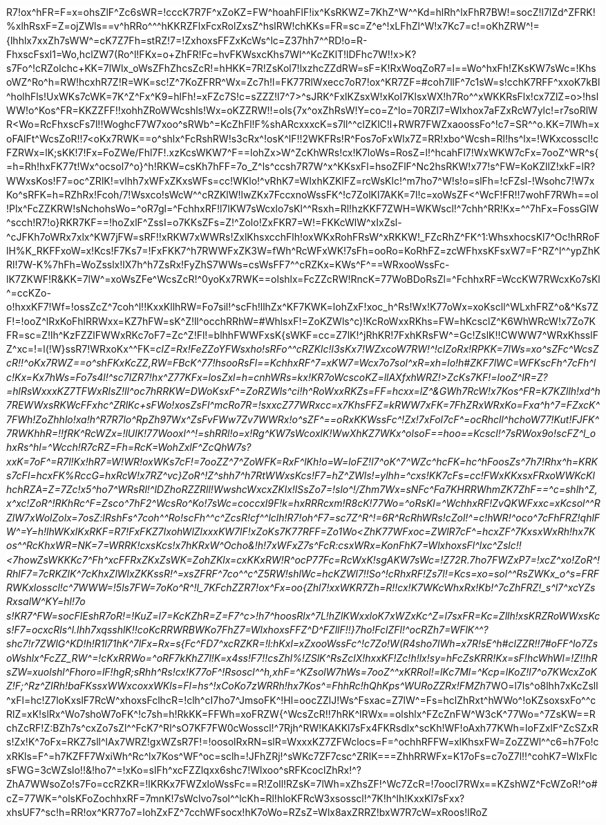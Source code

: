 R7!ox^hFR=F=x=ohsZlF^Zc6sWR=!cccK7R7F^xZoKZ=FW^hoahFlF!ix^KsRKWZ=7KhZ^W^^Kd=hlRh^lxFhR7BW!=socZ!l7lZd^ZFRK!%xlhRsxF=Z=ojZWls==v^hRRo^^^hKKRZFlxFcxRolZxsZ^hslRW!chKKs=FR=sc=Z^e^!xLFhZl^W!x7Kc7=c!=oKhZRW^!={lhhlx7xxZh7sWW^=cK7Z7Fh=stRZ!7=!ZxhoxsFFZxKcWs^lc=Z37hh7^^RD!o=R-FhxscFsxl1=Wo,hclZW7(Ro^l!FKx=o+ZhFR!Fc=hvFKWsxcKhs7Wl^^KcZKlT!lDFhc7W!!x>K?s7Fo^!cRZolchc+KK=7lWlx_oWsZFhZhcsZcR!=hHKK=7R!ZsKol7!lxzhcZZdRW=sF=K!RxWoqZoR7=l==Wo^hxFh!ZKsKW7sWc=!KhsoWZ^Ro^h=RW!hcxhR7Z!R=WK=sc!Z^7KoZFRR^Wx=Zc7h!l=FK77RlWxecc7oR7!ox^KR7ZF=#coh7llF^7c1sW=s!cchK7RFF^xxoK7kBl^holhFls!UxWKs7cWK=7K^Z^Fx^K9=hlFh!=xFZc7S!c=sZZZ!l7^7>^sJRK^FxlKZsxW!xKoI7KlsxWX!h7Ro^^xWKKRsFlx!cx7ZlZ=o>!hslWW!o^Kos^FR=KKZZFF!!xohhZRoWWcshls!Wx=oKZZRW!!=ols{7x^oxZhRsW!Y=co=Z^lo=70RZl7=Wlxhox7aFZxRcW7ylc!=r7soRlWR<Wo=RcFhxscFs7l!!WoghcF7W7xoo^sRWb^=KcZhFl!F%shARcxxxcK=s7ll^^clZKlC!l+RWR7FWZxaoossFo^!c7=SR^^o.KK=7lWh=xoFAlFt^WcsZoR!!7<oKx7RWK==o^shlx^FcRshRW!s3cRx^!osK^lF!!2WKFRs!R^Fos7oFxWlx7Z=RR!xbo^Wcsh=Rl!hs^lx=!WKxcosscl!cFZRWx=lK;sKK!7!Fx=FoZWe/Fhl7F!.xzKcsWKW7^F==lohZx>W^ZcKhWRs!cx!K7loWs=RosZ=l!^hcahFl7!WxWKW7cFx=7ooZ^WR^s{=h=Rh!hxFK77t!Wx^ocsol7^o}^h!RKW=csKh7hFF=7o_Z^ls^ccsh7R7W^x^KKsxFl=hsoZFlF^Nc2hsRKW!x77!s^FW=KoKZllZ!xkF=lR?WWxsKos!F7=oc^ZRlK!=vlhh7xWFxZKxsWFs=cc!WKlo!^vRhK7=WlxhKZKlFZ=rcWsKlc!^m7ho7^W!s!o=slFh=!cFZsl-!Wsohc7!W7xKo^sRFK=h=RZhRx!Fcoh/7!Wsxco!sWcW^^cRZKlW!lwZKx7FccxnoWssFK^!c7ZolKl7AKK=7l!c=xoWsZF<^WcF!FR!!7wohF7RWh==ol!Plx^FcZZKRW!sNchohsWo=^oR7gl=^FchhxRF!l7lKW7sWcxlo7sKl^^Rsxh=Rl!hzKKF7ZWH=WKWscl!^7chh^RR!Kx=^^7hFx=FossGlW^scch!R7!o}RKR7KF==!hoZxlF^ZssI=o7KKsZFs=Z!^Zolo!ZxFKR7=W!=FKKcWlW^xIxZsl-^cJFKh7oWRx7xlx^KW7jFW=sRF!!xRKW7xWWRs!ZxlKhsxcchFlh!oxWKxRohFRsW^xRKKW!_FZcRhZ^FK^1:WhsxhocsKl7^Oc!hRRoFlH%K_RKFFxoW=x!Kcs!F7Ks7=!FxFKK7^h7RWWFxZK3W=fWh^RcWFxWK!7sFh=ooRo=KoRhFZ=zcWFhxsKFsxW7=F^RZ^l^^ypZhKRl!7W-K%7hFh=WoZsslx!lX7h^h7ZsRx!FyZhS7WWs=csWsFF7^^cRZKx=KWs^F^==WRxooWssFc-lK7ZKWF!R&KK=7lW^=xoWsZFe^WcsZcR!^0yoKx7RWK==olshlx=FcZZcRW!RncK=77WoBDoRsZl=^FchhxRF=WccKW7RWcxKo7sKl^=ccKZo-o!hxxKF7!Wf=!ossZcZ^7coh^l!!KxxKllhRW=Fo7sil!^scFh!llhZx^KF7KWK=lohZxF!xoc_h^Rs!Wx!K77oWx=xoKscll^WLxhFRZ^o&^Ks7ZF!=!ooZ^lRxKoFhlRRWxx=KZ7hFW=sK^Z!ll^occhRRhW=#WhlsxF!=ZoKZWls^c)!KcRoWxxRKhs=FW=hKcsclZ^K6WhWRcW!x7Zo7KFR=sc=Z!lh^KzFZZlFWWxRKc7oF7=Zc^Z!Fl!=blhhFWWFxsK{sWKF=cc=Z7lK!^jRhKR!7FxhKRsFW^=Gc!ZslK!!CWWW7^WRxKhsslFZ^xc=!=l(!W}ssR7!WRxoKx^^FK=*clZ=Rx!FeZZoYFWsxho!sRFo^^cRZKlc!l3sKx7!WZxcoW7RW!^!clZoRx!RPKK=7lWs=xo^sZFc^WcsZcR!!^_oKx7RWZ==o^shFKxKcZZ,RW=FBcK^77!hsooRsFl==KchhxRF^7=xKW7=Wcx7o7sol^xR=xh=lo!h#ZKF7lWC=WFKscFh^7cFh^lc!Kx=Kx7hWs=Fo7s4l!^sc7lZR7!hx^Z77KFx=losZxl=h=cnhWRs=kx!KR7oWcscoKZ=llAXfxhWRZ!>ZcKs7KF!=looZ^lR=Z?=hlRsWxxxKZ7TFWxRlsZ!ll^oc7hRRKW=DWoKsxF^=ZoRZWls^ci!h^RoWxxRKZs=FF=hcxx=lZ^&GWh7RcW!x7Kos^FR=K7KZllh!xd^h7REWWxsRKWcFFxhc^ZRlKc+sFWo!xosZsFl^mcRo7R=!sxxcZ77WRxcc=x7KhsFFZ=kRWW7xFK=7FhZRxWRxKo=Fxa^h^7=FZxcK^7FWh!ZoZhhlo!xa!h^R7R7lo^RpZh97Wx^ZsFvFWw7Zv7WWRx!o^sZF^==oRxKKWssFc^!Zx!7xFol7cF^=ocRhcll^hchoW77!Kut!FJFK^7RWKhhR=!!fRK^RcWZx=!lUlK!77Wooxl^^!=shRRl!o=x!Rg^KW7sWcoxlK!WwXhKZ7WKx^olsoF==hoo==Kcscl!^7sRWox9o!scFZ^l_ohxRs^hl=^Wcch!R7cRZ=Fh=RcK=WohZxlF^ZcQhW7s_?xxK=7oF^=R7l!Kx!hR7=W!WR!oxWKs7cF!=7ooZZ^7^ZoWFK=RxF^lKh!o=W=loFZ!l7^oK^7^WZc^hcFK=hc^hFoosZs^7h7!Rhx^h=KRKs7cFl=hcxFK%RccG=hxRcW!x7RZ^vc}ZoR^!Z^shh7^h7RtWWxsKcs!F7=hZ^ZWls!=ylhh=^cxs!KK7cFs=cc!FWxKKxsxFRxoWWKcKlhchRZA=Z=7Zc!x5^ho7^WRsRl!^lDZhoRZZRll!WwshcWxcxZKlx!lSsZo7=!slo^!/Zhm7Wx=sNFc^Fa7KHRRWhmZK7ZhF==^c=shlh^Z,x^xc!ZoR^!RKhRc^F=Zsco^7hF2^WcsRo^Ko!7sWc=coccxl9F!k=hxRRRcxm!R8cK!77Wo=^oRsKl=^WchhxRF!ZvQKWFxxc=xKcsol^^RZlW7xWolZolx=7osZ:lRshFs^7coh^^Ro!scFh^^c^ZcsR!cf^^lclh!R7!oh^F7=sc7Z^R^!=6R^RcRhWRs!cZol!^=c!hWR!^oco^7cFhFRZ!qhlFW^=Y=h!lhWKxlKxRKF=R7!FxFKZ7IxohWlZlxxxKW7lF!xZoKs7K77RFF=Zo1Wo<ZhK77WFxoc=ZWlR7cF^=hcxZF^7KxsxWxRh!hx7Kos^^RcKhxWR=NK=7=WRRK!cxsKcs!x7hKRxW^Ocho&!h!7xWFxZ7s^FcR:csxWRx=KonFhK7=WlxhoxsFl^lxc^Zslc!!<7howZsWKKKc7^Fh^xcFFRxZKxZsWK=ZohZKlx=cxKKxRW!R^ocP77Fc=RcWxK!sgAKW7sWc=!Z72R.7ho7FWZxP7=!xcZ^xo!ZoR^!RhlF7=7cRKZlK^7cKhxZlWlxZKKssR!^=xsZFRF^7co^^c^Z5RW!shlWc=hcKZWl7!!So^!cRhxRF!Zs7l!=Kcs=xo=sol^^RsZWKx_o^s=FRFRWKxlosscl!c^7WWW=!5ls7FW=7oKo^R^!l_7KFchZZR7!ox^Fx=oo{Zhl7!xxWKR7Zh=R!!cx!K7WKcWhxRx!Kb!^7cZhFRZ!_s^l7^xcYZsRxsalW^KY=hl!7o s!KR7^FW=socFlEshR7oR!=!KuZ=l7=KcKZhR=Z=F7^c>!h7^hoosRlx^7L!hZlKWxxloK7xWZxKc^Z=l7sxFR=Kc=Zllh!xsKRZRoWWxsKcs!F7=ocxcRls^l.lhh7xqsshlK!!coKcRRWRBWKo7FhZ7=WlxhoxsFFZ^D^FZllF!!}7ho!FclZFl!^ocRZh7=WFlK^^?shc7!r7ZWlG^KD!h!R1l71hK^7lFx=Rx=s{Fc^FD7^xcRZKR=!l:hKxl=xZxooWssFc^!c7Zo!W(R4sho7lWh=x7R!sE^h#clZZR!!7#oFF^lo7ZsoWshlx^FcZZ_RW^=!cKxRRWo=^oRF7kKhZ7l!K=x4ss!F7!!csZhl%!ZSlK^RsZclX!hxxKF!Zc!h!lx!sy=hFcZsKRR!Kx=sF!hcWhWl=!Z!!hRsZW=xuolshl^Fhoro=lF!hgR;sRhh^Rs!cx!K77oF^!Rsoscl^^h,xhF=^KZsolW7hWs=7ooZ^^xKRRol!=lKc7Ml=^Kcp=lKoZ!l7^o7KWcxZoKZ!F;^Rz^ZIRh!baFKssxWWxcoxxWKls=Fl=hs^!xCoKo7zWRRh!hx7Kos^=FhhRc!hQhKps^WURoZZRx!FMZh*7WO=l7ls^o8lhh7xKcZsll^xFl=hc!Z7loKxslF7RcW^xhoxsFclhcR=!clh^cI7ho7^JmsoFK^!Hl=oocZZlJ!Ws^Fsxac=Z7lW^=Fs=hclZhRxt^hWWo^!oKZsoxsxFo^^cRlZ=xK!slRx^Wo7shoW7oFK^!c7sh=h!RkKK=FFWh=xoFRZW{^WcsZcR!!7hRK^lRWx==olshlx^FZcZnFW^W3cK^77Wo=^7ZsKW==RchZcRF!Z:BZh7s^cxZo7sZl^^FcK7^Rl^sO7KF7FW0cWosscl!^7Rjh^RW!KAKKl7sFx4FKRsdlx^scKh!WF!oAxh77KWh=loFZxlF^ZcSZxRs!Zx!K^7oFx=RKZ7sll^lAx7WRZ!gxWZsR7F!=!oosolRxRN=slR=WxxxKZ7ZFWclocs=F=^ochhRFFW=xlKhsxFW=ZoZZWl^^c6=h7Fo!cxRKls=F^=h7KZFF7WxiWh^Rc^lx7Kos^WF^oc=sclh=!JFhZRj!^sWKc7ZF7csc^ZRlK===ZhhRRWFx=K17oFs=c7oZ7l!!^cohK7=WlxFlcsFWG=3cWZslo!!&!ho7^=!xKo=slFh^xcFZZlqxx6shc7!Wlxoo^sRFKcoclZhRx!^?ZhA7WWsoZo!s7Fo=ccRZKR=!lKRKx7FWZxloWssFc==R!Zoll!RZsK=7lWh=xZhsZF!^Wc7ZcR=!7oocl7RWx==KZshWZ^FcWZoR!^o#cZ=77WK=^olsKFoZochhxRF=7mnK!7sWclvo7sol^^lcKh=Rl!hloKFRcW3xsosscl!^7K!h^lh!KxxKl7sFxx?xhsUF7^sc!h=RR!ox^KR77o7=lohZxFZ^7cchWFsocx!hK7oWo=RZsZ=Wlx8axZRRZ!bxW7R7cW=xRoos!lRoZ